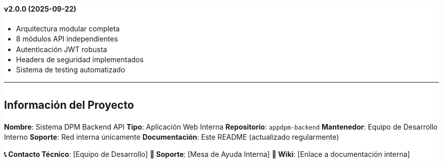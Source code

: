 #### v2.0.0 (2025-09-22)

- Arquitectura modular completa
- 8 módulos API independientes
- Autenticación JWT robusta
- Headers de seguridad implementados
- Sistema de testing automatizado

---

## Información del Proyecto

**Nombre**: Sistema DPM Backend API
**Tipo**: Aplicación Web Interna
**Repositorio**: `appdpm-backend`
**Mantenedor**: Equipo de Desarrollo Interno
**Soporte**: Red interna únicamente
**Documentación**: Este README (actualizado regularmente)

**📞 Contacto Técnico**: [Equipo de Desarrollo]
**🔧 Soporte**: [Mesa de Ayuda Interna]
**📄 Wiki**: [Enlace a documentación interna]
